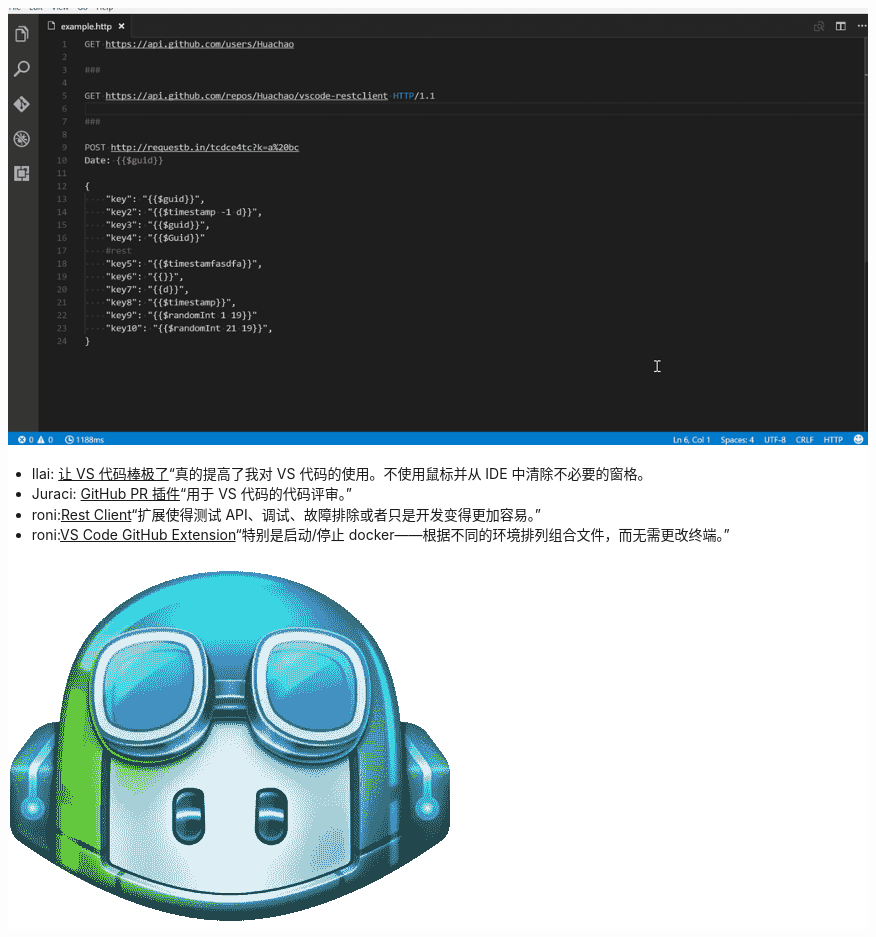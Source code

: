 ![](img/a6216b57d436dacb96abead6c85a92a9.png)

*   Ilai: [让 VS 代码棒极了](https://makevscodeawesome.com/)“真的提高了我对 VS 代码的使用。不使用鼠标并从 IDE 中清除不必要的窗格。
*   Juraci: [GitHub PR 插件](https://marketplace.visualstudio.com/items?itemName=GitHub.vscode-pull-request-github)“用于 VS 代码的代码评审。”
*   roni:[Rest Client](https://marketplace.visualstudio.com/items?itemName=humao.rest-client)“扩展使得测试 API、调试、故障排除或者只是开发变得更加容易。”
*   roni:[VS Code GitHub Extension](https://marketplace.visualstudio.com/items?itemName=ms-azuretools.vscode-docker)“特别是启动/停止 docker——根据不同的环境排列组合文件，而无需更改终端。”

![](img/f183ccf1f50254e553f619a54e22ab4a.png)
